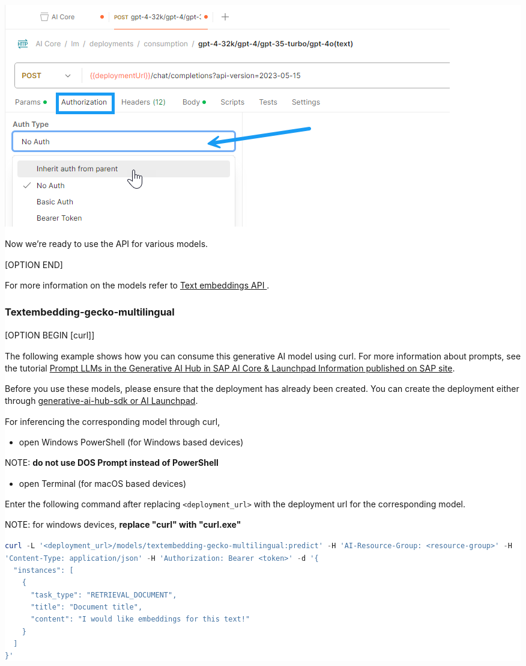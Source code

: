 ![image](img/consumption6.png)

Now we’re ready to use the API for various models.

[OPTION END]

For more information on the models refer to [Text embeddings API ](https://cloud.google.com/vertex-ai/generative-ai/docs/model-reference/text-embeddings-api).

### Textembedding-gecko-multilingual
[OPTION BEGIN [curl]]

The following example shows how you can consume this generative AI model using curl. For more information about prompts, see the tutorial [Prompt LLMs in the Generative AI Hub in SAP AI Core & Launchpad Information published on SAP site](https://help.sap.com/docs/link-disclaimer?site=https%3A%2F%2Fdevelopers.sap.com%2Ftutorials%2Fai-core-generative-ai.html).

Before you use these models, please ensure that the deployment has already been created. You can create the deployment either through [generative-ai-hub-sdk or AI Launchpad](https://developers.sap.com/tutorials/ai-core-generative-ai.html#ad7ffc1e-e94e-4de4-b70f-116b038aff04).

For inferencing the corresponding model through curl,

- open Windows PowerShell (for Windows based devices)

NOTE: **do not use DOS Prompt instead of PowerShell**

- open Terminal (for macOS based devices)

Enter the following command after replacing `<deployment_url>` with the deployment url for the corresponding model.

NOTE: for windows devices, **replace "curl" with "curl.exe"**


```powershell
curl -L '<deployment_url>/models/textembedding-gecko-multilingual:predict' -H 'AI-Resource-Group: <resource-group>' -H 'Content-Type: application/json' -H 'Authorization: Bearer <token>' -d '{
  "instances": [
    {
      "task_type": "RETRIEVAL_DOCUMENT",
      "title": "Document title",
      "content": "I would like embeddings for this text!"
    }
  ]
}'
```
